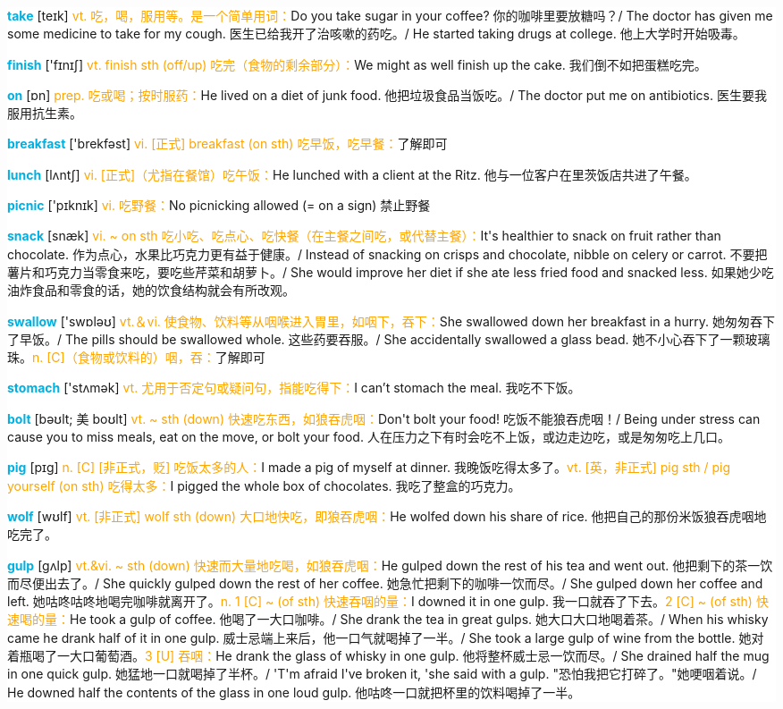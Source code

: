 <font color="sky blue">**take**</font> [teɪk] 
<font color="orange">vt. 吃，喝，服用等。是一个简单用词：</font>Do you take sugar in your coffee? 你的咖啡里要放糖吗？/ The doctor has given me some medicine to take for my cough. 医生已给我开了治咳嗽的药吃。/ He started taking drugs at college. 他上大学时开始吸毒。

<font color="sky blue">**finish**</font> ['fɪnɪʃ] 
<font color="orange">vt. finish sth (off/up) 吃完（食物的剩余部分）：</font>We might as well finish up the cake. 我们倒不如把蛋糕吃完。

<font color="sky blue">**on**</font> [ɒn] 
<font color="orange">prep. 吃或喝；按时服药：</font>He lived on a diet of junk food. 他把垃圾食品当饭吃。/ The doctor put me on antibiotics. 医生要我服用抗生素。

<font color="sky blue">**breakfast**</font> ['brekfəst] 
<font color="orange">vi. [正式] breakfast (on sth) 吃早饭，吃早餐：</font>了解即可

<font color="sky blue">**lunch**</font> [lʌntʃ] 
<font color="orange">vi. [正式]（尤指在餐馆）吃午饭：</font>He lunched with a client at the Ritz. 他与一位客户在里茨饭店共进了午餐。

<font color="sky blue">**picnic**</font> ['pɪknɪk] 
<font color="orange">vi. 吃野餐：</font>No picnicking allowed (= on a sign) 禁止野餐
           
<font color="sky blue">**snack**</font> [snæk]
<font color="orange">vi. ~ on sth 吃小吃、吃点心、吃快餐（在主餐之间吃，或代替主餐）：</font>It's healthier to snack on fruit rather than chocolate. 作为点心，水果比巧克力更有益于健康。/ Instead of snacking on crisps and chocolate, nibble on celery or carrot. 不要把薯片和巧克力当零食来吃，要吃些芹菜和胡萝卜。/ She would improve her diet if she ate less fried food and snacked less. 如果她少吃油炸食品和零食的话，她的饮食结构就会有所改观。

<font color="sky blue">**swallow**</font> ['swɒləʊ] 
<font color="orange">vt.＆vi. 使食物、饮料等从咽喉进入胃里，如咽下，吞下：</font>She swallowed down her breakfast in a hurry. 她匆匆吞下了早饭。/ The pills should be swallowed whole. 这些药要吞服。/ She accidentally swallowed a glass bead. 她不小心吞下了一颗玻璃珠。<font color="orange">n. [C]（食物或饮料的）咽，吞：</font>了解即可

<font color="sky blue">**stomach**</font> ['stʌmək] 
<font color="orange">vt. 尤用于否定句或疑问句，指能吃得下：</font>I can’t stomach the meal. 我吃不下饭。
           
<font color="sky blue">**bolt**</font> [bəʊlt; 美 boʊlt]
<font color="orange">vt. ~ sth (down) 快速吃东西，如狼吞虎咽：</font>Don't bolt your food! 吃饭不能狼吞虎咽！/ Being under stress can cause you to miss meals, eat on the move, or bolt your food. 人在压力之下有时会吃不上饭，或边走边吃，或是匆匆吃上几口。

<font color="sky blue">**pig**</font> [pɪɡ] 
<font color="orange">n. [C] [非正式，贬] 吃饭太多的人：</font>I made a pig of myself at dinner. 我晚饭吃得太多了。<font color="orange">vt. [英，非正式] pig sth / pig yourself (on sth) 吃得太多：</font>I pigged the whole box of chocolates. 我吃了整盒的巧克力。

<font color="sky blue">**wolf**</font> [wʊlf] 
<font color="orange">vt. [非正式] wolf sth (down) 大口地快吃，即狼吞虎咽：</font>He wolfed down his share of rice. 他把自己的那份米饭狼吞虎咽地吃完了。
           
<font color="sky blue">**gulp**</font> [gʌlp]
<font color="orange">vt.&vi. ~ sth (down) 快速而大量地吃喝，如狼吞虎咽：</font>He gulped down the rest of his tea and went out. 他把剩下的茶一饮而尽便出去了。/ She quickly gulped down the rest of her coffee. 她急忙把剩下的咖啡一饮而尽。/ She gulped down her coffee and left. 她咕咚咕咚地喝完咖啡就离开了。<font color="orange">n. 1 [C] ~ (of sth) 快速吞咽的量：</font>I downed it in one gulp. 我一口就吞了下去。<font color="orange">2 [C] ~ (of sth) 快速喝的量：</font>He took a gulp of coffee. 他喝了一大口咖啡。/ She drank the tea in great gulps. 她大口大口地喝着茶。/ When his whisky came he drank half of it in one gulp. 威士忌端上来后，他一口气就喝掉了一半。/ She took a large gulp of wine from the bottle. 她对着瓶喝了一大口葡萄酒。<font color="orange">3 [U] 吞咽：</font>He drank the glass of whisky in one gulp. 他将整杯威士忌一饮而尽。/ She drained half the mug in one quick gulp. 她猛地一口就喝掉了半杯。/ 'T'm afraid I've broken it, 'she said with a gulp. "恐怕我把它打碎了。"她哽咽着说。/ He downed half the contents of the glass in one loud gulp. 他咕咚一口就把杯里的饮料喝掉了一半。
  